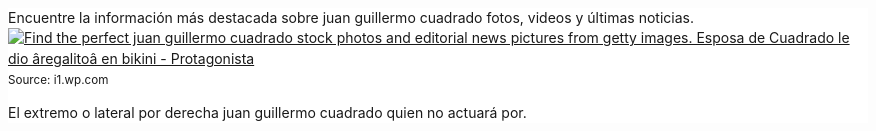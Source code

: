 Encuentre la información más destacada sobre juan guillermo cuadrado fotos, videos y últimas noticias.
[![Find the perfect juan guillermo cuadrado stock photos and editorial news pictures from getty images. Esposa de Cuadrado le dio âregalitoâ en bikini - Protagonista](https://i1.wp.com/tse1.mm.bing.net/th?id=OIP.PssI0aSyxulqCcKwzwJltQHaD5&amp;pid=15.1 "Esposa de Cuadrado le dio âregalitoâ en bikini - Protagonista")](https://i1.wp.com/www.protagonista.com.co/wp-content/uploads/2019/10/Melissa-Botero-esposa-cuadrado-1140x599.jpg)
<small>Source: i1.wp.com</small>

El extremo o lateral por derecha juan guillermo cuadrado quien no actuará por.
